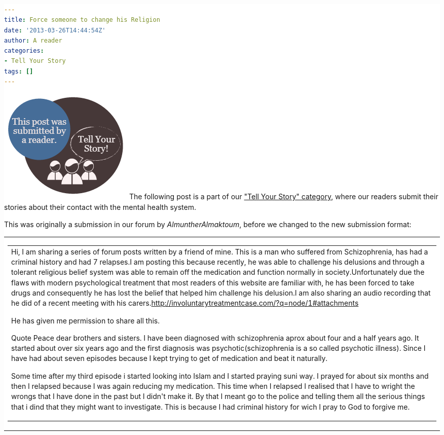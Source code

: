 ```yaml
---
title: Force someone to change his Religion
date: '2013-03-26T14:44:54Z'
author: A reader
categories:
- Tell Your Story
tags: []
---
```


<a href="/images/tell-your-story.png"><img class="alignleft size-full wp-image-1519" alt="This post was submitted by a reader." src="/images/tell-your-story.png" width="247" height="209" /></a>The following post is a part of our <a title="Tell Your Story" href="https://www.behaviorismandmentalhealth.com/category/tell-your-story/">"Tell Your Story" category</a>, where our readers submit their stories about their contact with the mental health system.

This was originally a submission in our forum by <em>AlmuntherAlmaktoum</em>, before we changed to the new submission format:
<table id="postid-4" width="100%">
<tbody>
<tr>
<td valign="top">
<table width="100%" cellspacing="0" cellpadding="0">
<tbody>
<tr>
<td colspan="2" valign="top">Hi,
I am sharing a series of forum posts written by a friend of mine. This is a man who suffered from Schizophrenia, has had a criminal history and had 7 relapses.I am posting this because recently, he was able to challenge his delusions and through a tolerant religious belief system was able to remain off the medication and function normally in society.Unfortunately due the flaws with modern psychological treatment that most readers of this website are familiar with, he has been forced to take drugs and consequently he has lost the belief that helped him challenge his delusion.I am also sharing an audio recording that he did of a recent meeting with his carers.<a href="http://involuntarytreatmentcase.com/?q=node/1#attachments" target="_blank">http://involuntarytreatmentcase.com/?q=node/1#attachments</a>

He has given me permission to share all this.

Quote
Peace dear brothers and sisters. I have been diagnosed with schizophrenia aprox about four and a half years ago. It started about over six years ago and the first diagnosis was psychotic(schizophrenia is a so called psychotic illness). Since I have had about seven episodes because I kept trying to get of medication and beat it naturally.

Some time after my third episode i started looking into Islam and I started praying suni way. I prayed for about six months and then I relapsed because I was again reducing my medication. This time when I relapsed I realised that I have to wright the wrongs that I have done in the past but I didn't make it. By that I meant go to the police and telling them all the serious things that i dind that they might want to investigate. This is because I had criminal history for wich I pray to God to forgive me.
